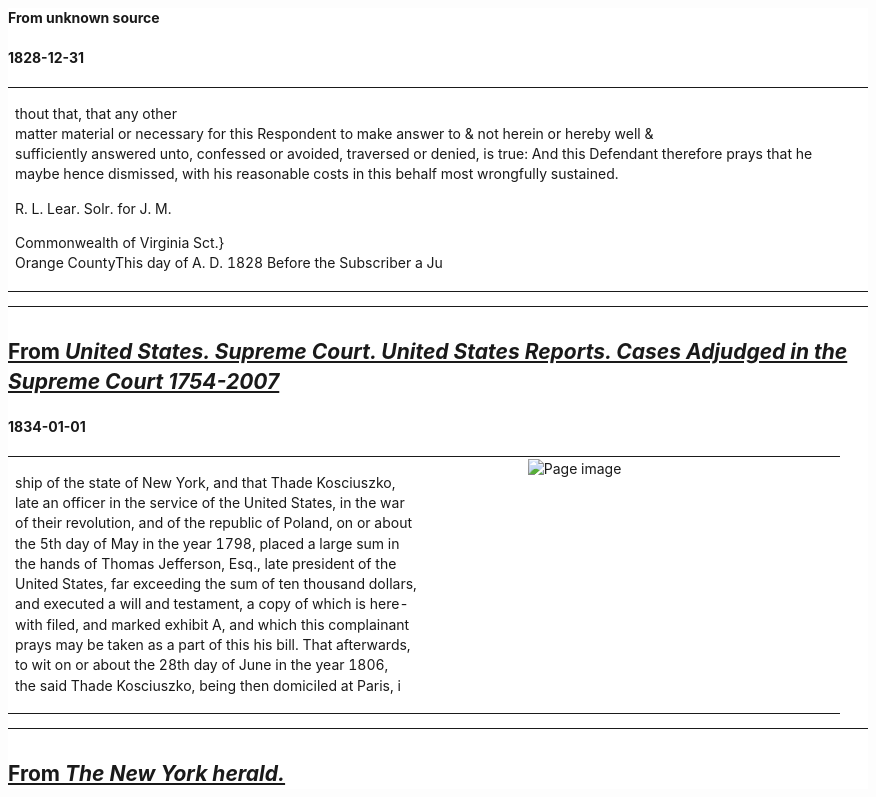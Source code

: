 #### From unknown source

#### 1828-12-31

<table style="width: 100%;"><tr><td style="width: 50%">

thout that, that any other  
matter material or necessary for this Respondent to make answer to &amp; not herein or hereby well &amp;  
sufficiently answered unto, confessed or avoided, traversed or denied, is true: And this Defendant therefore prays that he  
maybe hence dismissed, with his reasonable costs in this behalf most wrongfully sustained.  
  
  
R. L. Lear. Solr. for J. M.  
  
Commonwealth of Virginia Sct.}  
Orange CountyThis day of A. D. 1828 Before the Subscriber a Ju
</td></tr></table>

---

## [From _United States. Supreme Court. United States Reports. Cases Adjudged in the Supreme Court 1754-2007_](https://archive.org/details/sim_united-states-supreme-court-cases-adjudged_1834-01_8/page/n66/mode/1up?view=theater)

#### 1834-01-01

<table style="width: 100%;"><tr><td style="width: 50%">

  
ship of the state of New York, and that Thade Kosciuszko,  
late an officer in the service of the United States, in the war  
of their revolution, and of the republic of Poland, on or about  
the 5th day of May in the year 1798, placed a large sum in  
the hands of Thomas Jefferson, Esq., late president of the  
United States, far exceeding the sum of ten thousand dollars,  
and executed a will and testament, a copy of which is here-  
with filed, and marked exhibit A, and which this complainant  
prays may be taken as a part of this his bill. That afterwards,  
to wit on or about the 28th day of June in the year 1806,  
the said Thade Kosciuszko, being then domiciled at Paris, i
</td><td style="width: 50%; max-height: 75%; margin: auto; display: block;">
<img alt="Page image" src="https://iiif.archive.org/image/iiif/2/sim_united-states-supreme-court-cases-adjudged_1834-01_8%2Fsim_united-states-supreme-court-cases-adjudged_1834-01_8_jp2.zip%2Fsim_united-states-supreme-court-cases-adjudged_1834-01_8_jp2%2Fsim_united-states-supreme-court-cases-adjudged_1834-01_8_0066.jp2/pct:15.573089700996677,61.25,61.794019933554814,18.98936170212766/600,/0/default.jpg"/>
</td>
</tr></table>

---

## [From _The New York herald._](https://www.loc.gov/resource/sn83030313/1843-09-01/ed-1/?sp=2)
